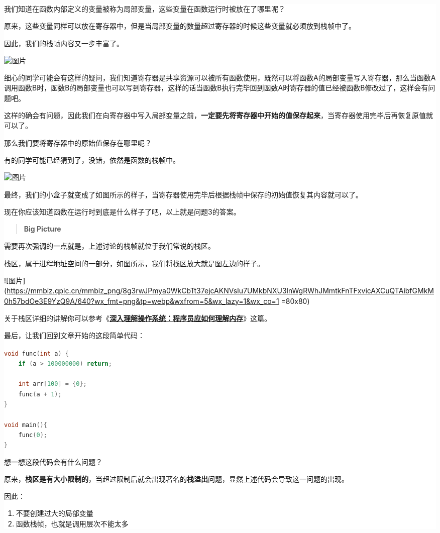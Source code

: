 我们知道在函数内部定义的变量被称为局部变量，这些变量在函数运行时被放在了哪里呢？

原来，这些变量同样可以放在寄存器中，但是当局部变量的数量超过寄存器的时候这些变量就必须放到栈帧中了。

因此，我们的栈帧内容又一步丰富了。

![图片](https://mmbiz.qpic.cn/mmbiz_png/8g3rwJPmya0WkCbTt37ejcAKNVsIu7UMM3Q3LQdcQLJdtGktOKxoxqZeRxAgMsqFHuthohdnBBtN2hWDmIicL9Q/640?wx_fmt=png&tp=webp&wxfrom=5&wx_lazy=1&wx_co=1)

细心的同学可能会有这样的疑问，我们知道寄存器是共享资源可以被所有函数使用，既然可以将函数A的局部变量写入寄存器，那么当函数A调用函数B时，函数B的局部变量也可以写到寄存器，这样的话当函数B执行完毕回到函数A时寄存器的值已经被函数B修改过了，这样会有问题吧。

这样的确会有问题，因此我们在向寄存器中写入局部变量之前，**一定要先将寄存器中开始的值保存起来**，当寄存器使用完毕后再恢复原值就可以了。

那么我们要将寄存器中的原始值保存在哪里呢？

有的同学可能已经猜到了，没错，依然是函数的栈帧中。

![图片](https://mmbiz.qpic.cn/mmbiz_png/8g3rwJPmya0WkCbTt37ejcAKNVsIu7UMib8974tib4sQXTWY9kywBtvHjFxTanphsQsUb6IprbevNBTGJuySplYQ/640?wx_fmt=png&tp=webp&wxfrom=5&wx_lazy=1&wx_co=1)

最终，我们的小盒子就变成了如图所示的样子，当寄存器使用完毕后根据栈帧中保存的初始值恢复其内容就可以了。

现在你应该知道函数在运行时到底是什么样子了吧，以上就是问题3的答案。



>  **Big Picture**

需要再次强调的一点就是，上述讨论的栈帧就位于我们常说的栈区。

栈区，属于进程地址空间的一部分，如图所示，我们将栈区放大就是图左边的样子。

![图片](https://mmbiz.qpic.cn/mmbiz_png/8g3rwJPmya0WkCbTt37ejcAKNVsIu7UMkbNXU3lnWgRWhJMmtkFnTFxvicAXCuQTAibfGMkM0h57bdOe3E9YzQ9A/640?wx_fmt=png&tp=webp&wxfrom=5&wx_lazy=1&wx_co=1 =80x80)

关于栈区详细的讲解你可以参考《[**深入理解操作系统：程序员应如何理解内存**](http://mp.weixin.qq.com/s?__biz=MzU2NTYyOTQ4OQ==&mid=2247483829&idx=1&sn=b9c32f56e95bdc229315e2b5ffd365cd&chksm=fcb986ebcbce0ffdc6c087775b895f6a0c0b83c72a91ee5614e253bea005509de8abfab6fc0e&scene=21#wechat_redirect)》这篇。

最后，让我们回到文章开始的这段简单代码：

```c
void func(int a) {
    if (a > 100000000) return;

    int arr[100] = {0};
    func(a + 1);
}

void main(){
    func(0);
}
```



想一想这段代码会有什么问题？

原来，**栈区是有大小限制的**，当超过限制后就会出现著名的**栈溢出**问题，显然上述代码会导致这一问题的出现。

因此：

1. 不要创建过大的局部变量
2. 函数栈帧，也就是调用层次不能太多
